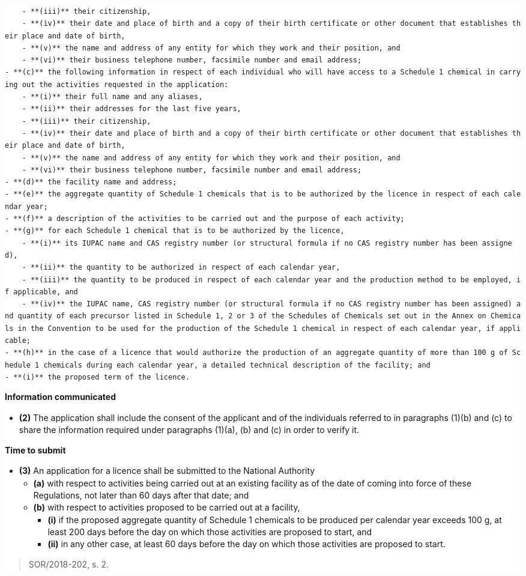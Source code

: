 		- **(iii)** their citizenship,
		- **(iv)** their date and place of birth and a copy of their birth certificate or other document that establishes their place and date of birth,
		- **(v)** the name and address of any entity for which they work and their position, and
		- **(vi)** their business telephone number, facsimile number and email address;
	- **(c)** the following information in respect of each individual who will have access to a Schedule 1 chemical in carrying out the activities requested in the application:
		- **(i)** their full name and any aliases,
		- **(ii)** their addresses for the last five years,
		- **(iii)** their citizenship,
		- **(iv)** their date and place of birth and a copy of their birth certificate or other document that establishes their place and date of birth,
		- **(v)** the name and address of any entity for which they work and their position, and
		- **(vi)** their business telephone number, facsimile number and email address;
	- **(d)** the facility name and address;
	- **(e)** the aggregate quantity of Schedule 1 chemicals that is to be authorized by the licence in respect of each calendar year;
	- **(f)** a description of the activities to be carried out and the purpose of each activity;
	- **(g)** for each Schedule 1 chemical that is to be authorized by the licence,
		- **(i)** its IUPAC name and CAS registry number (or structural formula if no CAS registry number has been assigned),
		- **(ii)** the quantity to be authorized in respect of each calendar year,
		- **(iii)** the quantity to be produced in respect of each calendar year and the production method to be employed, if applicable, and
		- **(iv)** the IUPAC name, CAS registry number (or structural formula if no CAS registry number has been assigned) and quantity of each precursor listed in Schedule 1, 2 or 3 of the Schedules of Chemicals set out in the Annex on Chemicals in the Convention to be used for the production of the Schedule 1 chemical in respect of each calendar year, if applicable;
	- **(h)** in the case of a licence that would authorize the production of an aggregate quantity of more than 100 g of Schedule 1 chemicals during each calendar year, a detailed technical description of the facility; and
	- **(i)** the proposed term of the licence.

**Information communicated**

- **(2)** The application shall include the consent of the applicant and of the individuals referred to in paragraphs (1)(b) and (c) to share the information required under paragraphs (1)(a), (b) and (c) in order to verify it.

**Time to submit**

- **(3)** An application for a licence shall be submitted to the National Authority
	- **(a)** with respect to activities being carried out at an existing facility as of the date of coming into force of these Regulations, not later than 60 days after that date; and
	- **(b)** with respect to activities proposed to be carried out at a facility,
		- **(i)** if the proposed aggregate quantity of Schedule 1 chemicals to be produced per calendar year exceeds 100 g, at least 200 days before the day on which those activities are proposed to start, and
		- **(ii)** in any other case, at least 60 days before the day on which those activities are proposed to start.
> SOR/2018-202, s. 2.


